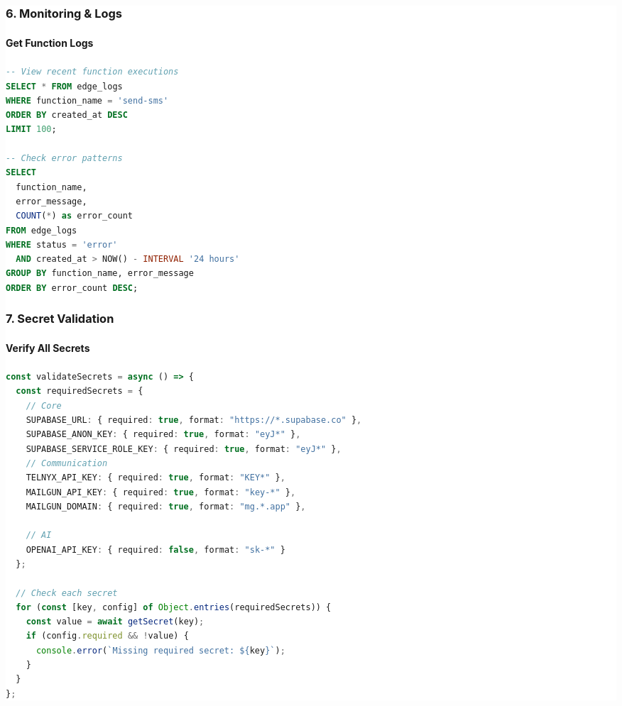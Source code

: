 ### 6. Monitoring & Logs

#### Get Function Logs
```sql
-- View recent function executions
SELECT * FROM edge_logs 
WHERE function_name = 'send-sms'
ORDER BY created_at DESC
LIMIT 100;

-- Check error patterns
SELECT 
  function_name,
  error_message,
  COUNT(*) as error_count
FROM edge_logs
WHERE status = 'error'
  AND created_at > NOW() - INTERVAL '24 hours'
GROUP BY function_name, error_message
ORDER BY error_count DESC;
```

### 7. Secret Validation

#### Verify All Secrets
```typescript
const validateSecrets = async () => {
  const requiredSecrets = {
    // Core
    SUPABASE_URL: { required: true, format: "https://*.supabase.co" },
    SUPABASE_ANON_KEY: { required: true, format: "eyJ*" },
    SUPABASE_SERVICE_ROLE_KEY: { required: true, format: "eyJ*" },    
    // Communication
    TELNYX_API_KEY: { required: true, format: "KEY*" },
    MAILGUN_API_KEY: { required: true, format: "key-*" },
    MAILGUN_DOMAIN: { required: true, format: "mg.*.app" },
    
    // AI
    OPENAI_API_KEY: { required: false, format: "sk-*" }
  };
  
  // Check each secret
  for (const [key, config] of Object.entries(requiredSecrets)) {
    const value = await getSecret(key);
    if (config.required && !value) {
      console.error(`Missing required secret: ${key}`);
    }
  }
};
```
